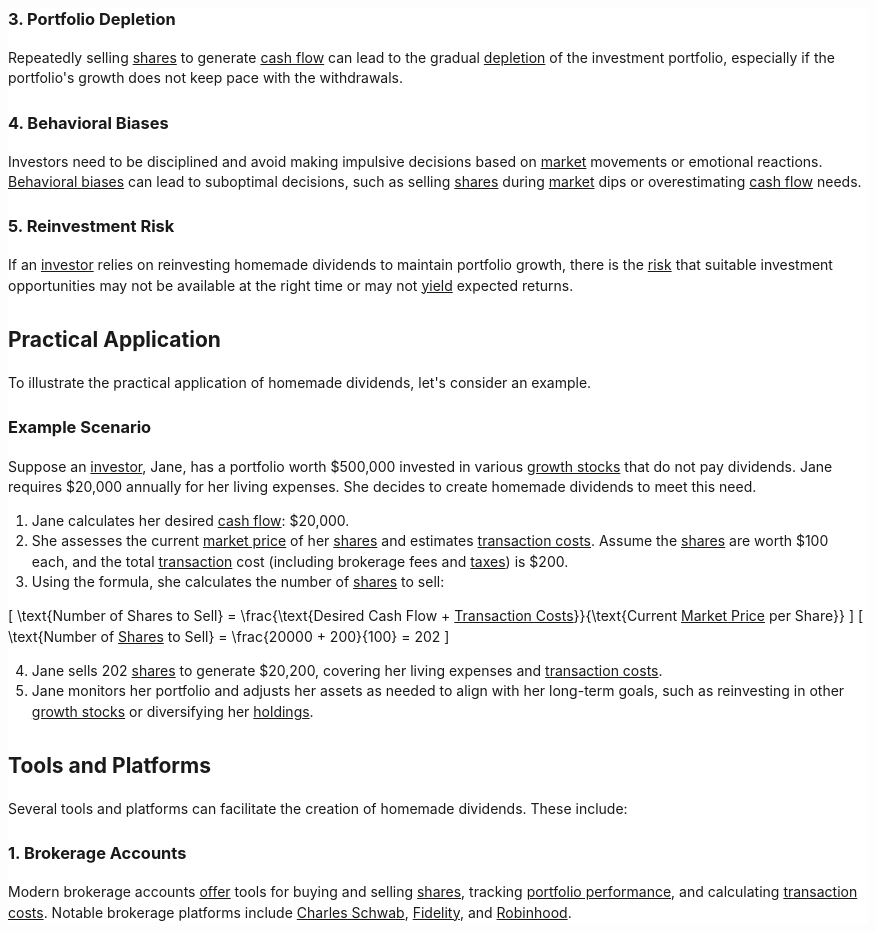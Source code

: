 ### 3. Portfolio Depletion
Repeatedly selling [shares](../s/shares.md) to generate [cash flow](../c/cash_flow.md) can lead to the gradual [depletion](../d/depletion.md) of the investment portfolio, especially if the portfolio's growth does not keep pace with the withdrawals.

### 4. Behavioral Biases
Investors need to be disciplined and avoid making impulsive decisions based on [market](../m/market.md) movements or emotional reactions. [Behavioral biases](../b/behavioral_biases_in_trading.md) can lead to suboptimal decisions, such as selling [shares](../s/shares.md) during [market](../m/market.md) dips or overestimating [cash flow](../c/cash_flow.md) needs.

### 5. Reinvestment Risk
If an [investor](../i/investor.md) relies on reinvesting homemade dividends to maintain portfolio growth, there is the [risk](../r/risk.md) that suitable investment opportunities may not be available at the right time or may not [yield](../y/yield.md) expected returns.

## Practical Application
To illustrate the practical application of homemade dividends, let's consider an example.

### Example Scenario
Suppose an [investor](../i/investor.md), Jane, has a portfolio worth $500,000 invested in various [growth stocks](../g/growth_stocks.md) that do not pay dividends. Jane requires $20,000 annually for her living expenses. She decides to create homemade dividends to meet this need.

1. Jane calculates her desired [cash flow](../c/cash_flow.md): $20,000.
2. She assesses the current [market price](../m/market_price.md) of her [shares](../s/shares.md) and estimates [transaction costs](../t/transaction_costs.md). Assume the [shares](../s/shares.md) are worth $100 each, and the total [transaction](../t/transaction.md) cost (including brokerage fees and [taxes](../t/taxes.md)) is $200.
3. Using the formula, she calculates the number of [shares](../s/shares.md) to sell:

\[ \text{Number of Shares to Sell} = \frac{\text{Desired Cash Flow + [Transaction Costs](../t/transaction_costs.md)}}{\text{Current [Market Price](../m/market_price.md) per Share}} \]
\[ \text{Number of [Shares](../s/shares.md) to Sell} = \frac{20000 + 200}{100} = 202 \]

4. Jane sells 202 [shares](../s/shares.md) to generate $20,200, covering her living expenses and [transaction costs](../t/transaction_costs.md).
5. Jane monitors her portfolio and adjusts her assets as needed to align with her long-term goals, such as reinvesting in other [growth stocks](../g/growth_stocks.md) or diversifying her [holdings](../h/holdings.md).

## Tools and Platforms
Several tools and platforms can facilitate the creation of homemade dividends. These include:

### 1. Brokerage Accounts
Modern brokerage accounts [offer](../o/offer.md) tools for buying and selling [shares](../s/shares.md), tracking [portfolio performance](../p/portfolio_performance.md), and calculating [transaction costs](../t/transaction_costs.md). Notable brokerage platforms include [Charles Schwab](https://www.schwab.com), [Fidelity](https://www.fidelity.com), and [Robinhood](https://www.robinhood.com).
